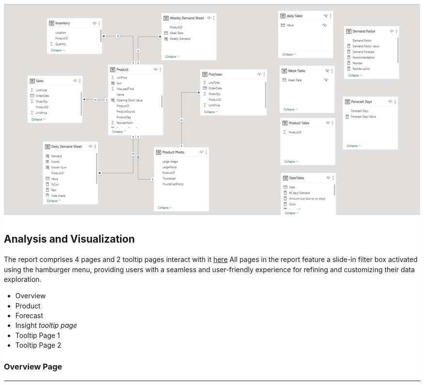 ![](Model.png)

## Analysis and Visualization
The report comprises 4 pages and 2 tooltip pages interact with it [here](https://app.powerbi.com/view?r=eyJrIjoiM2Q4ZTVkMmMtMmYwZi00YzQ2LWFjNDMtNDYwY2YyMzkwNDY2IiwidCI6ImQ2YjZlODcwLTkwNTgtNDgzOS1hOTJiLTNiNzRhMGI1ODliMSJ9)
All pages in the report feature a slide-in filter box activated using the hamburger menu, providing users with a seamless and user-friendly experience for refining and customizing their data exploration.
- Overview 
- Product
- Forecast
- Insight
*tooltip page*
- Tooltip Page 1
- Tooltip Page 2
  
  
### Overview Page
---